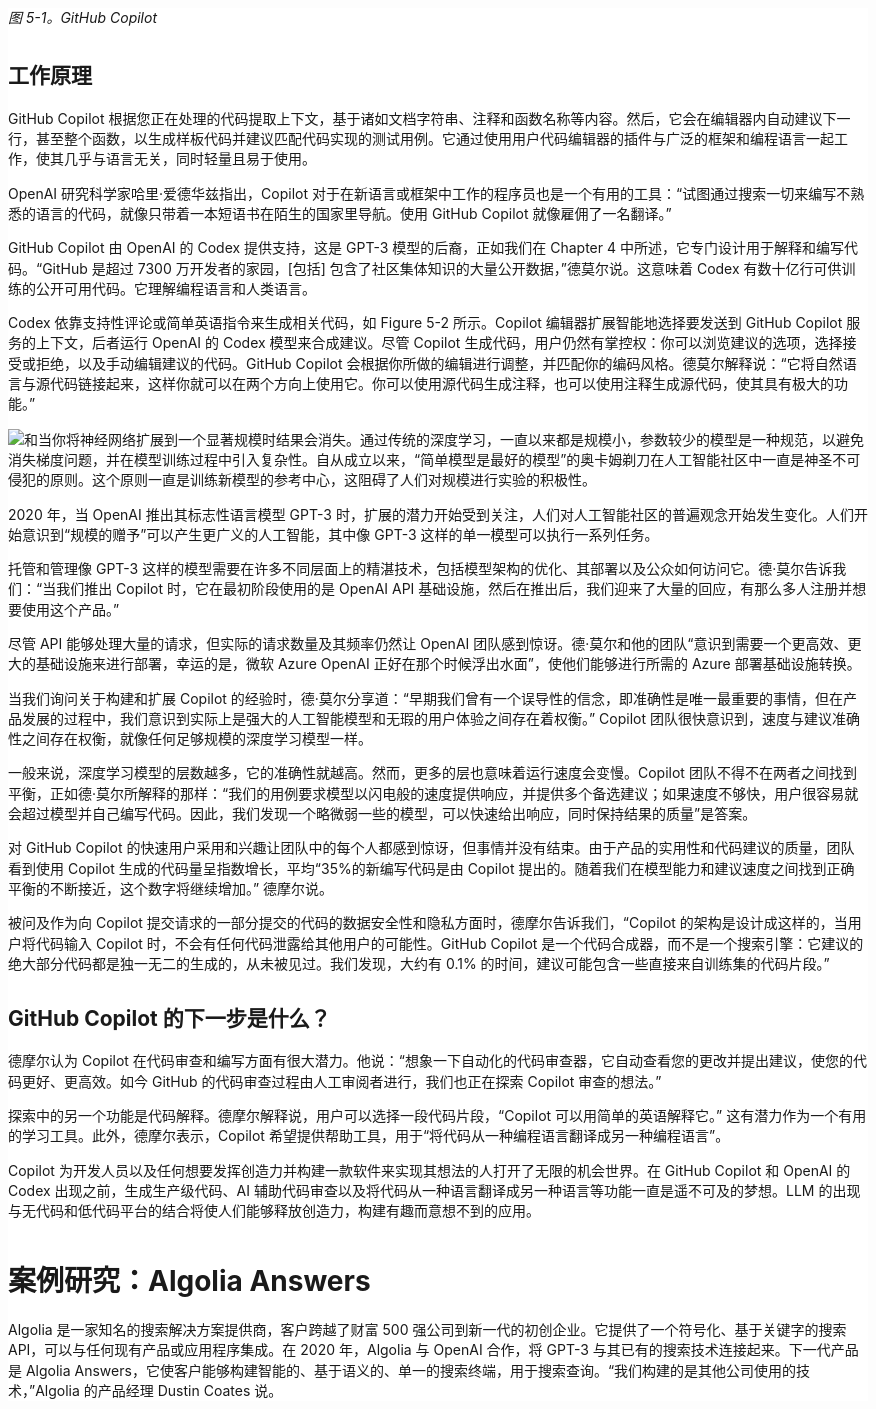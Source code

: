 ###### 图 5-1。GitHub Copilot

## 工作原理

GitHub Copilot 根据您正在处理的代码提取上下文，基于诸如文档字符串、注释和函数名称等内容。然后，它会在编辑器内自动建议下一行，甚至整个函数，以生成样板代码并建议匹配代码实现的测试用例。它通过使用用户代码编辑器的插件与广泛的框架和编程语言一起工作，使其几乎与语言无关，同时轻量且易于使用。

OpenAI 研究科学家哈里·爱德华兹指出，Copilot 对于在新语言或框架中工作的程序员也是一个有用的工具：“试图通过搜索一切来编写不熟悉的语言的代码，就像只带着一本短语书在陌生的国家里导航。使用 GitHub Copilot 就像雇佣了一名翻译。”

GitHub Copilot 由 OpenAI 的 Codex 提供支持，这是 GPT-3 模型的后裔，正如我们在 Chapter 4 中所述，它专门设计用于解释和编写代码。“GitHub 是超过 7300 万开发者的家园，[包括] 包含了社区集体知识的大量公开数据，”德莫尔说。这意味着 Codex 有数十亿行可供训练的公开可用代码。它理解编程语言和人类语言。

Codex 依靠支持性评论或简单英语指令来生成相关代码，如 Figure 5-2 所示。Copilot 编辑器扩展智能地选择要发送到 GitHub Copilot 服务的上下文，后者运行 OpenAI 的 Codex 模型来合成建议。尽管 Copilot 生成代码，用户仍然有掌控权：你可以浏览建议的选项，选择接受或拒绝，以及手动编辑建议的代码。GitHub Copilot 会根据你所做的编辑进行调整，并匹配你的编码风格。德莫尔解释说：“它将自然语言与源代码链接起来，这样你就可以在两个方向上使用它。你可以使用源代码生成注释，也可以使用注释生成源代码，使其具有极大的功能。”

![](img/M7fEu)和当你将神经网络扩展到一个显著规模时结果会消失。通过传统的深度学习，一直以来都是规模小，参数较少的模型是一种规范，以避免消失梯度问题，并在模型训练过程中引入复杂性。自从成立以来，“简单模型是最好的模型”的奥卡姆剃刀在人工智能社区中一直是神圣不可侵犯的原则。这个原则一直是训练新模型的参考中心，这阻碍了人们对规模进行实验的积极性。

2020 年，当 OpenAI 推出其标志性语言模型 GPT-3 时，扩展的潜力开始受到关注，人们对人工智能社区的普遍观念开始发生变化。人们开始意识到“规模的赠予”可以产生更广义的人工智能，其中像 GPT-3 这样的单一模型可以执行一系列任务。

托管和管理像 GPT-3 这样的模型需要在许多不同层面上的精湛技术，包括模型架构的优化、其部署以及公众如何访问它。德·莫尔告诉我们：“当我们推出 Copilot 时，它在最初阶段使用的是 OpenAI API 基础设施，然后在推出后，我们迎来了大量的回应，有那么多人注册并想要使用这个产品。”

尽管 API 能够处理大量的请求，但实际的请求数量及其频率仍然让 OpenAI 团队感到惊讶。德·莫尔和他的团队“意识到需要一个更高效、更大的基础设施来进行部署，幸运的是，微软 Azure OpenAI 正好在那个时候浮出水面”，使他们能够进行所需的 Azure 部署基础设施转换。

当我们询问关于构建和扩展 Copilot 的经验时，德·莫尔分享道：“早期我们曾有一个误导性的信念，即准确性是唯一最重要的事情，但在产品发展的过程中，我们意识到实际上是强大的人工智能模型和无瑕的用户体验之间存在着权衡。” Copilot 团队很快意识到，速度与建议准确性之间存在权衡，就像任何足够规模的深度学习模型一样。

一般来说，深度学习模型的层数越多，它的准确性就越高。然而，更多的层也意味着运行速度会变慢。Copilot 团队不得不在两者之间找到平衡，正如德·莫尔所解释的那样：“我们的用例要求模型以闪电般的速度提供响应，并提供多个备选建议；如果速度不够快，用户很容易就会超过模型并自己编写代码。因此，我们发现一个略微弱一些的模型，可以快速给出响应，同时保持结果的质量”是答案。

对 GitHub Copilot 的快速用户采用和兴趣让团队中的每个人都感到惊讶，但事情并没有结束。由于产品的实用性和代码建议的质量，团队看到使用 Copilot 生成的代码量呈指数增长，平均“35%的新编写代码是由 Copilot 提出的。随着我们在模型能力和建议速度之间找到正确平衡的不断接近，这个数字将继续增加。” 德摩尔说。

被问及作为向 Copilot 提交请求的一部分提交的代码的数据安全性和隐私方面时，德摩尔告诉我们，“Copilot 的架构是设计成这样的，当用户将代码输入 Copilot 时，不会有任何代码泄露给其他用户的可能性。GitHub Copilot 是一个代码合成器，而不是一个搜索引擎：它建议的绝大部分代码都是独一无二的生成的，从未被见过。我们发现，大约有 0.1% 的时间，建议可能包含一些直接来自训练集的代码片段。”

## GitHub Copilot 的下一步是什么？

德摩尔认为 Copilot 在代码审查和编写方面有很大潜力。他说：“想象一下自动化的代码审查器，它自动查看您的更改并提出建议，使您的代码更好、更高效。如今 GitHub 的代码审查过程由人工审阅者进行，我们也正在探索 Copilot 审查的想法。”

探索中的另一个功能是代码解释。德摩尔解释说，用户可以选择一段代码片段，“Copilot 可以用简单的英语解释它。” 这有潜力作为一个有用的学习工具。此外，德摩尔表示，Copilot 希望提供帮助工具，用于“将代码从一种编程语言翻译成另一种编程语言”。

Copilot 为开发人员以及任何想要发挥创造力并构建一款软件来实现其想法的人打开了无限的机会世界。在 GitHub Copilot 和 OpenAI 的 Codex 出现之前，生成生产级代码、AI 辅助代码审查以及将代码从一种语言翻译成另一种语言等功能一直是遥不可及的梦想。LLM 的出现与无代码和低代码平台的结合将使人们能够释放创造力，构建有趣而意想不到的应用。

# 案例研究：Algolia Answers

Algolia 是一家知名的搜索解决方案提供商，客户跨越了财富 500 强公司到新一代的初创企业。它提供了一个符号化、基于关键字的搜索 API，可以与任何现有产品或应用程序集成。在 2020 年，Algolia 与 OpenAI 合作，将 GPT-3 与其已有的搜索技术连接起来。下一代产品是 Algolia Answers，它使客户能够构建智能的、基于语义的、单一的搜索终端，用于搜索查询。“我们构建的是其他公司使用的技术，”Algolia 的产品经理 Dustin Coates 说。
